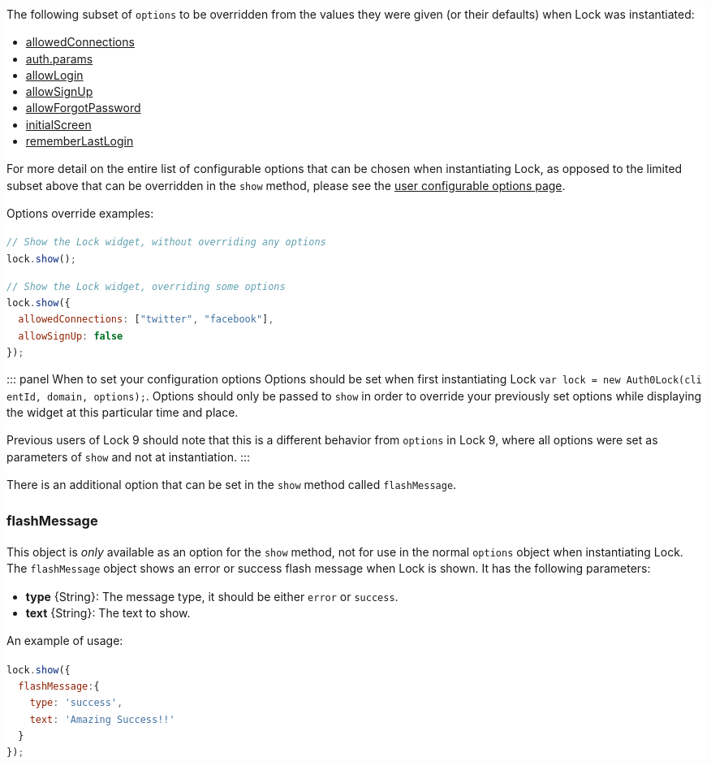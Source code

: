The following subset of `options` to be overridden from the values they were given (or their defaults) when Lock was instantiated:

- [allowedConnections](/libraries/lock/v11/configuration#allowedconnections-array-)
- [auth.params](/libraries/lock/v11/configuration#params-object-)
- [allowLogin](/libraries/lock/v11/configuration#allowlogin-boolean-)
- [allowSignUp](/libraries/lock/v11/configuration#allowsignup-boolean-)
- [allowForgotPassword](/libraries/lock/v11/configuration#allowforgotpassword-boolean-)
- [initialScreen](/libraries/lock/v11/configuration#initialscreen-string-)
- [rememberLastLogin](/libraries/lock/v11/configuration#rememberlastlogin-boolean-)

For more detail on the entire list of configurable options that can be chosen when instantiating Lock, as opposed to the limited subset above that can be overridden in the `show` method, please see the [user configurable options page](/libraries/lock/v11/configuration).

Options override examples:

```js
// Show the Lock widget, without overriding any options
lock.show();
```

```js
// Show the Lock widget, overriding some options
lock.show({
  allowedConnections: ["twitter", "facebook"],
  allowSignUp: false
});
```

::: panel When to set your configuration options
Options should be set when first instantiating Lock `var lock = new Auth0Lock(clientId, domain, options);`. Options should only be passed to `show` in order to override your previously set options while displaying the widget at this particular time and place.

Previous users of Lock 9 should note that this is a different behavior from `options` in Lock 9, where all options were set as parameters of `show` and not at instantiation.
:::

There is an additional option that can be set in the `show` method called `flashMessage`.

### flashMessage

This object is _only_ available as an option for the `show` method, not for use in the normal `options` object when instantiating Lock. The `flashMessage` object shows an error or success flash message when Lock is shown. It has the following parameters:

- **type** {String}: The message type, it should be either `error` or `success`.
- **text** {String}: The text to show.

An example of usage:

```js
lock.show({
  flashMessage:{
    type: 'success',
    text: 'Amazing Success!!'
  }
});
```
